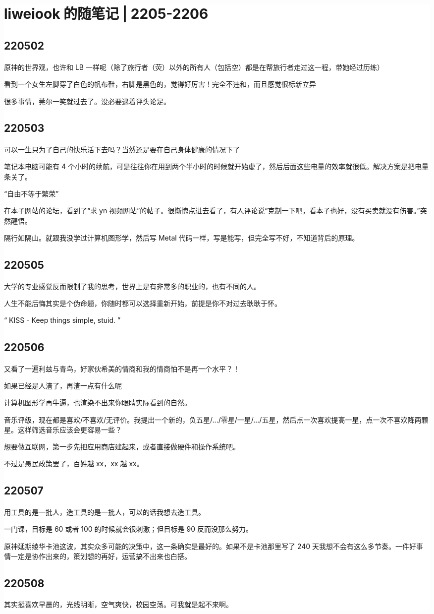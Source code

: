 # liweiook 的随笔记 | 2205-2206

## 220502

原神的世界观，也许和 LB 一样呢（除了旅行者（荧）以外的所有人（包括空）都是在帮旅行者走过这一程，带她经过历练）

看到一个女生左脚穿了白色的帆布鞋，右脚是黑色的，觉得好厉害！完全不违和，而且感觉很标新立异

很多事情，莞尔一笑就过去了。没必要逮着评头论足。

## 220503

可以一生只为了自己的快乐活下去吗？当然还是要在自己身体健康的情况下了

笔记本电脑可能有 4 个小时的续航，可是往往你在用到两个半小时的时候就开始虚了，然后后面这些电量的效率就很低。解决方案是把电量条关了。

“自由不等于繁荣”

在本子网站的论坛，看到了“求 yn 视频网站”的帖子。很惭愧点进去看了，有人评论说“克制一下吧，看本子也好，没有买卖就没有伤害。”突然醒悟。

隔行如隔山。就跟我没学过计算机图形学，然后写 Metal 代码一样，写是能写，但完全写不好，不知道背后的原理。

## 220505

大学的专业感觉反而限制了我的思考，世界上是有非常多的职业的，也有不同的人。

人生不能后悔其实是个伪命题，你随时都可以选择重新开始，前提是你不对过去耿耿于怀。

“ KISS - Keep things simple, stuid. ”

## 220506

又看了一遍利兹与青鸟，好家伙希美的情商和我的情商怕不是再一个水平？！

如果已经是人渣了，再渣一点有什么呢

计算机图形学再牛逼，也渲染不出来你眼睛实际看到的自然。

音乐评级，现在都是喜欢/不喜欢/无评价。我提出一个新的，负五星/.../零星/一星/.../五星，然后点一次喜欢提高一星，点一次不喜欢降两颗星。这样筛选音乐应该会更容易一些？

想要做互联网，第一步先把应用商店建起来，或者直接做硬件和操作系统吧。

不过是愚民政策罢了，百姓越 xx，xx 越 xx。

## 220507

用工具的是一批人，造工具的是一批人，可以的话我想去造工具。

一门课，目标是 60 或者 100 的时候就会很刺激；但目标是 90 反而没那么努力。

原神延期绫华卡池这波，其实众多可能的决策中，这一条确实是最好的。如果不是卡池那里写了 240 天我想不会有这么多节奏。一件好事情一定是协作出来的，策划想的再好，运营搞不出来也白搭。

## 220508

其实挺喜欢早晨的，光线明晰，空气爽快，校园空荡。可我就是起不来啊。
